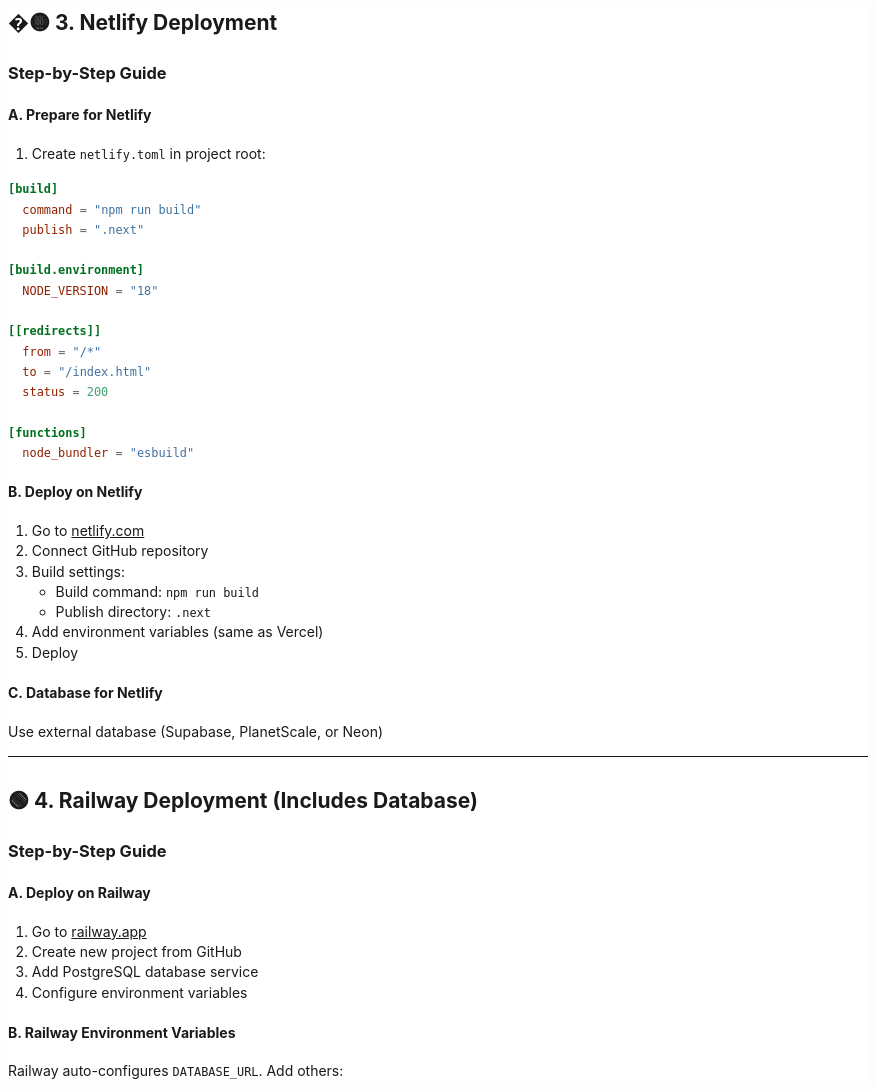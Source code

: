 
## �🟡 **3. Netlify Deployment**

### Step-by-Step Guide

#### A. Prepare for Netlify
1. Create `netlify.toml` in project root:

```toml
[build]
  command = "npm run build"
  publish = ".next"

[build.environment]
  NODE_VERSION = "18"

[[redirects]]
  from = "/*"
  to = "/index.html"
  status = 200

[functions]
  node_bundler = "esbuild"
```

#### B. Deploy on Netlify
1. Go to [netlify.com](https://netlify.com)
2. Connect GitHub repository
3. Build settings:
   - Build command: `npm run build`
   - Publish directory: `.next`
4. Add environment variables (same as Vercel)
5. Deploy

#### C. Database for Netlify
Use external database (Supabase, PlanetScale, or Neon)

---

## 🟢 **4. Railway Deployment (Includes Database)**

### Step-by-Step Guide

#### A. Deploy on Railway
1. Go to [railway.app](https://railway.app)
2. Create new project from GitHub
3. Add PostgreSQL database service
4. Configure environment variables

#### B. Railway Environment Variables
Railway auto-configures `DATABASE_URL`. Add others:
